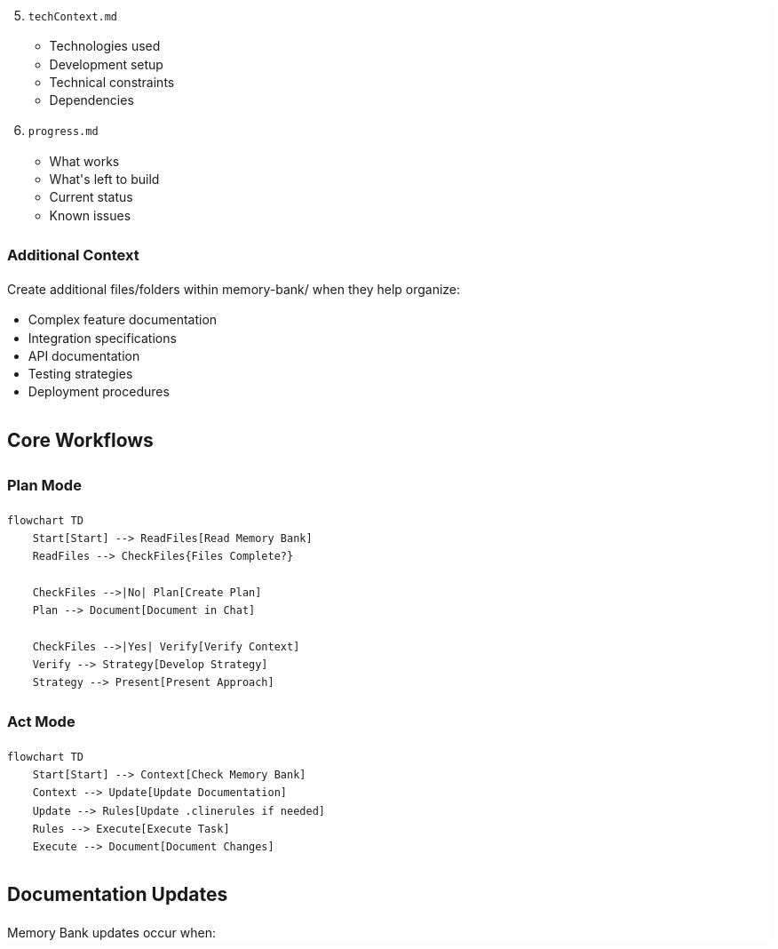5. `techContext.md`
   - Technologies used
   - Development setup
   - Technical constraints
   - Dependencies

6. `progress.md`
   - What works
   - What's left to build
   - Current status
   - Known issues

### Additional Context

Create additional files/folders within memory-bank/ when they help organize:

- Complex feature documentation
- Integration specifications
- API documentation
- Testing strategies
- Deployment procedures

## Core Workflows

### Plan Mode

```mermaid
flowchart TD
    Start[Start] --> ReadFiles[Read Memory Bank]
    ReadFiles --> CheckFiles{Files Complete?}
    
    CheckFiles -->|No| Plan[Create Plan]
    Plan --> Document[Document in Chat]
    
    CheckFiles -->|Yes| Verify[Verify Context]
    Verify --> Strategy[Develop Strategy]
    Strategy --> Present[Present Approach]
```

### Act Mode

```mermaid
flowchart TD
    Start[Start] --> Context[Check Memory Bank]
    Context --> Update[Update Documentation]
    Update --> Rules[Update .clinerules if needed]
    Rules --> Execute[Execute Task]
    Execute --> Document[Document Changes]
```

## Documentation Updates

Memory Bank updates occur when:
